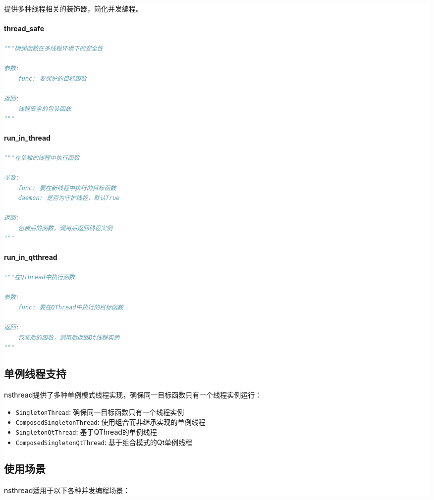 提供多种线程相关的装饰器，简化并发编程。

#### thread_safe

```python
"""确保函数在多线程环境下的安全性

参数:
    func: 要保护的目标函数

返回:
    线程安全的包装函数
"""
```

#### run_in_thread

```python
"""在单独的线程中执行函数

参数:
    func: 要在新线程中执行的目标函数
    daemon: 是否为守护线程，默认True

返回:
    包装后的函数，调用后返回线程实例
"""
```

#### run_in_qtthread

```python
"""在QThread中执行函数

参数:
    func: 要在QThread中执行的目标函数

返回:
    包装后的函数，调用后返回Qt线程实例
"""
```

## 单例线程支持

nsthread提供了多种单例模式线程实现，确保同一目标函数只有一个线程实例运行：

-   `SingletonThread`: 确保同一目标函数只有一个线程实例
-   `ComposedSingletonThread`: 使用组合而非继承实现的单例线程
-   `SingletonQtThread`: 基于QThread的单例线程
-   `ComposedSingletonQtThread`: 基于组合模式的Qt单例线程

## 使用场景

nsthread适用于以下各种并发编程场景：
